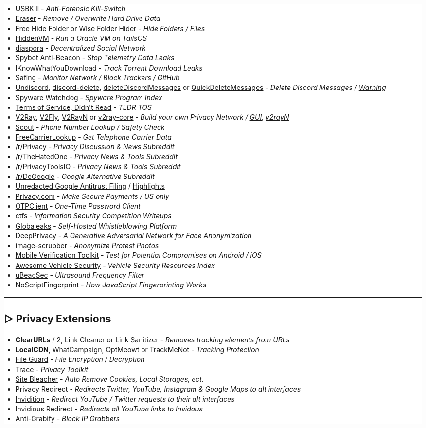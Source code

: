 * [USBKill](https://github.com/hephaest0s/usbkill) - *Anti-Forensic Kill-Switch*
* [Eraser](https://eraser.heidi.ie/) - *Remove / Overwrite Hard Drive Data* 
* [Free Hide Folder](https://www.cleanersoft.com/hidefolder/free_hide_folder.htm) or [Wise Folder Hider](http://www.wisecleaner.com/wise-folder-hider-free.html) - *Hide Folders / Files* 
* [HiddenVM](https://github.com/aforensics/HiddenVM) - *Run a Oracle VM on TailsOS*
* [diaspora](https://diasporafoundation.org/) - *Decentralized Social Network*
* [Spybot Anti-Beacon](https://www.safer-networking.org/products/spybot-anti-beacon/) - *Stop Telemetry Data Leaks*
* [IKnowWhatYouDownload](https://iknowwhatyoudownload.com/) - *Track Torrent Download Leaks*
* [Safing](https://safing.io/) - *Monitor Network / Block Trackers / [GitHub](https://github.com/Safing/portmaster)*
* [Undiscord](https://greasyfork.org/en/scripts/406540-undiscord-delete-all-messages-in-a-discord-channel-or-dm-bulk-deletion), [discord-delete](https://github.com/adversarialtools/discord-delete), [deleteDiscordMessages](https://github.com/victornpb/deleteDiscordMessages) or [QuickDeleteMessages](https://u.nu/9i9jk) - *Delete Discord Messages / [Warning](https://i.imgur.com/Kt8G430.png)* 
* [Spyware Watchdog](https://spyware.neocities.org/) - *Spyware Program Index*
* [Terms of Service; Didn't Read](https://tosdr.org/) - *TLDR TOS*
* [V2Ray](https://v2ray.com/en/), [V2Fly](https://www.v2fly.org/), [V2RayN](https://github.com/freefq/free) or [v2ray-core](https://github.com/v2fly/v2ray-core) - *Build your own Privacy Network / [GUI](https://qv2ray.net/), [v2rayN](https://github.com/2dust/v2rayN)* 
* [Scout](https://www.scout.tel/phone-number-lookup) - *Phone Number Lookup / Safety Check* 
* [FreeCarrierLookup](https://www.freecarrierlookup.com/) - *Get Telephone Carrier Data* 
* [/r/Privacy](https://reddit.com/r/privacy) - *Privacy Discussion & News Subreddit*
* [/r/TheHatedOne](https://www.reddit.com/r/thehatedone) - *Privacy News & Tools Subreddit*
* [/r/PrivacyToolsIO](https://www.reddit.com/r/privacytoolsIO) - *Privacy News & Tools Subreddit*
* [/r/DeGoogle](https://www.reddit.com/r/degoogle) - *Google Alternative Subreddit*
* [Unredacted Google Antitrust Filing](https://ufile.io/sr0k67vq) / [Highlights](https://twitter.com/fasterthanlime/status/1452053938195341314)
* [Privacy.com](https://privacy.com/) - *Make Secure Payments / US only* 
* [OTPClient](https://github.com/paolostivanin/OTPClient) - *One-Time Password Client* 
* [ctfs](https://github.com/ctfs/) - *Information Security Competition Writeups*
* [Globaleaks](https://www.globaleaks.org/) - *Self-Hosted Whistleblowing Platform*
* [DeepPrivacy](https://github.com/hukkelas/) - *A Generative Adversarial Network for Face Anonymization*
* [image-scrubber](https://github.com/everestpipkin/image-scrubber) - *Anonymize Protest Photos*
* [Mobile Verification Toolkit](https://github.com/mvt-project/mvt) - *Test for Potential Compromises on Android / iOS*
* [Awesome Vehicle Security](https://github.com/jaredthecoder/awesome-vehicle-security) - *Vehicle Security Resources Index*
* [uBeacSec](https://ubeacsec.org/) - *Ultrasound Frequency Filter*
* [NoScriptFingerprint](https://noscriptfingerprint.com/) - *How JavaScript Fingerprinting Works*

***

## ▷ Privacy Extensions

* **[ClearURLs](https://github.com/ClearURLs/Addon/releases)** / [2](https://gitlab.com/KevinRoebert/ClearUrls), [Link Cleaner](https://mybrowseraddon.com/link-cleaner.html) or [Link Sanitizer](https://greasyfork.org/en/scripts/374699-link-sanitizer) - *Removes tracking elements from URLs*
* **[LocalCDN](https://www.localcdn.org/)**, [WhatCampaign](https://addons.mozilla.org/en-US/firefox/addon/whatcampaign/), [OptMeowt](https://github.com/privacy-tech-lab/gpc-optmeowt) or [TrackMeNot](http://trackmenot.io/) - *Tracking Protection*
* [File Guard](https://mybrowseraddon.com/file-encryptor.html) - *File Encryption / Decryption*
* [Trace](https://absolutedouble.co.uk/trace/) - *Privacy Toolkit* 
* [Site Bleacher](https://github.com/wooque/site-bleacher) - *Auto Remove Cookies, Local Storages, ect.*
* [Privacy Redirect](https://github.com/SimonBrazell/privacy-redirect) - *Redirects Twitter, YouTube, Instagram & Google Maps to alt interfaces*
* [Invidition](https://codeberg.org/Booteille/Invidition) - *Redirect YouTube / Twitter requests to their alt interfaces*
* [Invidious Redirect](https://addons.mozilla.org/en-US/firefox/addon/hooktube-redirect/?src=search) - *Redirects all YouTube links to Invidous* 
* [Anti-Grabify](https://www.reddit.com/r/FREEMEDIAHECKYEAH/wiki/storage#wiki_anti-grabify) - *Block IP Grabbers*